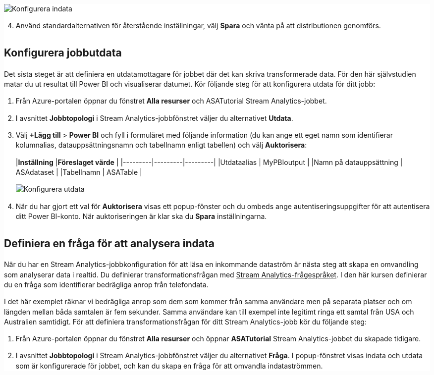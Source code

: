    ![Konfigurera indata](media/stream-analytics-manage-job/configure-input.png) 

4. Använd standardalternativen för återstående inställningar, välj **Spara** och vänta på att distributionen genomförs.

## <a name="configure-job-output"></a>Konfigurera jobbutdata 

Det sista steget är att definiera en utdatamottagare för jobbet där det kan skriva transformerade data. För den här självstudien matar du ut resultat till Power BI och visualiserar datumet. Kör följande steg för att konfigurera utdata för ditt jobb:

1. Från Azure-portalen öppnar du fönstret **Alla resurser** och ASATutorial Stream Analytics-jobbet.  

2. I avsnittet **Jobbtopologi** i Stream Analytics-jobbfönstret väljer du alternativet **Utdata**.  

3. Välj **+Lägg till** > **Power BI** och fyll i formuläret med följande information (du kan ange ett eget namn som identifierar kolumnalias, datauppsättningsnamn och tabellnamn enligt tabellen) och välj **Auktorisera**:  

   |**Inställning**  |**Föreslaget värde**  |
   |---------|---------|---------|
   |Utdataalias  |  MyPBIoutput  |
   |Namn på datauppsättning  |   ASAdataset  | 
   |Tabellnamn |  ASATable  | 

   ![Konfigurera utdata](media/stream-analytics-manage-job/configure-output.png)  

4. När du har gjort ett val för **Auktorisera** visas ett popup-fönster och du ombeds ange autentiseringsuppgifter för att autentisera ditt Power BI-konto. När auktoriseringen är klar ska du **Spara** inställningarna. 

## <a name="define-a-query-to-analyze-input-data"></a>Definiera en fråga för att analysera indata

När du har en Stream Analytics-jobbkonfiguration för att läsa en inkommande dataström är nästa steg att skapa en omvandling som analyserar data i realtid. Du definierar transformationsfrågan med [Stream Analytics-frågespråket](https://msdn.microsoft.com/library/dn834998.aspx). I den här kursen definierar du en fråga som identifierar bedrägliga anrop från telefondata. 

I det här exemplet räknar vi bedrägliga anrop som dem som kommer från samma användare men på separata platser och om längden mellan båda samtalen är fem sekunder. Samma användare kan till exempel inte legitimt ringa ett samtal från USA och Australien samtidigt. För att definiera transformationsfrågan för ditt Stream Analytics-jobb kör du följande steg:

1. Från Azure-portalen öppnar du fönstret **Alla resurser** och öppnar **ASATutorial** Stream Analytics-jobbet du skapade tidigare.  

2. I avsnittet **Jobbtopologi** i Stream Analytics-jobbfönstret väljer du alternativet **Fråga**. I popup-fönstret visas indata och utdata som är konfigurerade för jobbet, och kan du skapa en fråga för att omvandla indataströmmen.  
